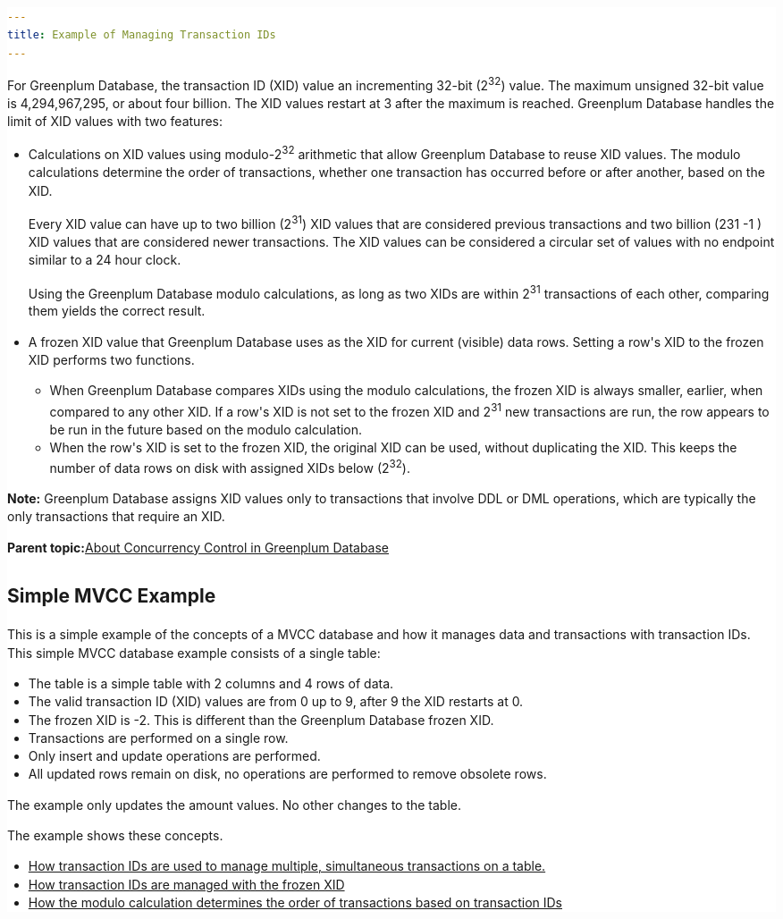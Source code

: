 ```yaml
---
title: Example of Managing Transaction IDs 
---
```


For Greenplum Database, the transaction ID \(XID\) value an incrementing 32-bit \(2<sup>32</sup>\) value. The maximum unsigned 32-bit value is 4,294,967,295, or about four billion. The XID values restart at 3 after the maximum is reached. Greenplum Database handles the limit of XID values with two features:

-   Calculations on XID values using modulo-2<sup>32</sup> arithmetic that allow Greenplum Database to reuse XID values. The modulo calculations determine the order of transactions, whether one transaction has occurred before or after another, based on the XID.

    Every XID value can have up to two billion \(2<sup>31</sup>\) XID values that are considered previous transactions and two billion \(231 -1 \) XID values that are considered newer transactions. The XID values can be considered a circular set of values with no endpoint similar to a 24 hour clock.

    Using the Greenplum Database modulo calculations, as long as two XIDs are within 2<sup>31</sup> transactions of each other, comparing them yields the correct result.

-   A frozen XID value that Greenplum Database uses as the XID for current \(visible\) data rows. Setting a row's XID to the frozen XID performs two functions.
    -   When Greenplum Database compares XIDs using the modulo calculations, the frozen XID is always smaller, earlier, when compared to any other XID. If a row's XID is not set to the frozen XID and 2<sup>31</sup> new transactions are run, the row appears to be run in the future based on the modulo calculation.
    -   When the row's XID is set to the frozen XID, the original XID can be used, without duplicating the XID. This keeps the number of data rows on disk with assigned XIDs below \(2<sup>32</sup>\).

**Note:** Greenplum Database assigns XID values only to transactions that involve DDL or DML operations, which are typically the only transactions that require an XID.

**Parent topic:**[About Concurrency Control in Greenplum Database](../intro/about_mvcc.html)

## <a id="topic_zsw_yck_wv"></a>Simple MVCC Example 

This is a simple example of the concepts of a MVCC database and how it manages data and transactions with transaction IDs. This simple MVCC database example consists of a single table:

-   The table is a simple table with 2 columns and 4 rows of data.
-   The valid transaction ID \(XID\) values are from 0 up to 9, after 9 the XID restarts at 0.
-   The frozen XID is -2. This is different than the Greenplum Database frozen XID.
-   Transactions are performed on a single row.
-   Only insert and update operations are performed.
-   All updated rows remain on disk, no operations are performed to remove obsolete rows.

The example only updates the amount values. No other changes to the table.

The example shows these concepts.

-   [How transaction IDs are used to manage multiple, simultaneous transactions on a table.](#transactions)
-   [How transaction IDs are managed with the frozen XID](#managin_xid)
-   [How the modulo calculation determines the order of transactions based on transaction IDs](#table_itw_yck_wv)
